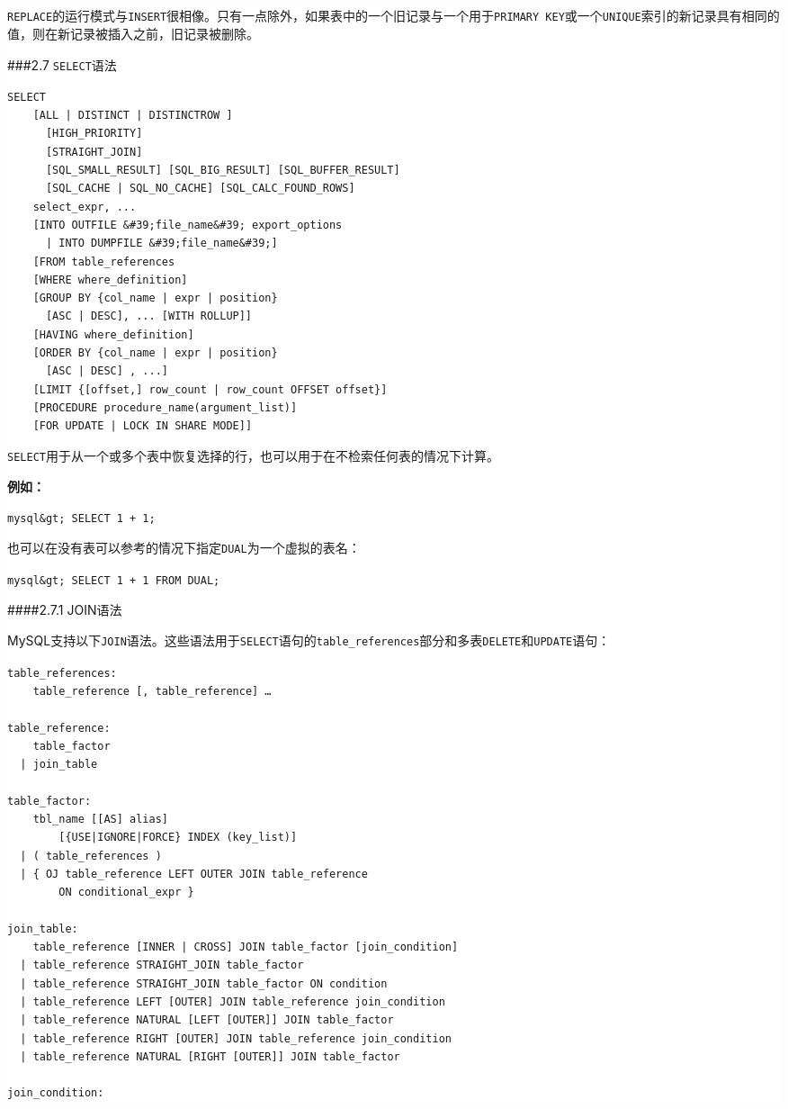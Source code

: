 `REPLACE`的运行模式与`INSERT`很相像。只有一点除外，如果表中的一个旧记录与一个用于`PRIMARY KEY`或一个`UNIQUE`索引的新记录具有相同的值，则在新记录被插入之前，旧记录被删除。

###2.7 `SELECT`语法

```
SELECT
    [ALL | DISTINCT | DISTINCTROW ]
      [HIGH_PRIORITY]
      [STRAIGHT_JOIN]
      [SQL_SMALL_RESULT] [SQL_BIG_RESULT] [SQL_BUFFER_RESULT]
      [SQL_CACHE | SQL_NO_CACHE] [SQL_CALC_FOUND_ROWS]
    select_expr, ...
    [INTO OUTFILE &#39;file_name&#39; export_options
      | INTO DUMPFILE &#39;file_name&#39;]
    [FROM table_references
    [WHERE where_definition]
    [GROUP BY {col_name | expr | position}
      [ASC | DESC], ... [WITH ROLLUP]]
    [HAVING where_definition]
    [ORDER BY {col_name | expr | position}
      [ASC | DESC] , ...]
    [LIMIT {[offset,] row_count | row_count OFFSET offset}]
    [PROCEDURE procedure_name(argument_list)]
    [FOR UPDATE | LOCK IN SHARE MODE]]
```

`SELECT`用于从一个或多个表中恢复选择的行，也可以用于在不检索任何表的情况下计算。

**例如：**

```
mysql&gt; SELECT 1 + 1;
```
也可以在没有表可以参考的情况下指定`DUAL`为一个虚拟的表名：

```
mysql&gt; SELECT 1 + 1 FROM DUAL;
```

####2.7.1 JOIN语法

MySQL支持以下`JOIN`语法。这些语法用于`SELECT`语句的`table_references`部分和多表`DELETE`和`UPDATE`语句：

```
table_references:
    table_reference [, table_reference] …

table_reference:
    table_factor
  | join_table

table_factor:
    tbl_name [[AS] alias]
        [{USE|IGNORE|FORCE} INDEX (key_list)]
  | ( table_references )
  | { OJ table_reference LEFT OUTER JOIN table_reference
        ON conditional_expr }

join_table:
    table_reference [INNER | CROSS] JOIN table_factor [join_condition]
  | table_reference STRAIGHT_JOIN table_factor
  | table_reference STRAIGHT_JOIN table_factor ON condition
  | table_reference LEFT [OUTER] JOIN table_reference join_condition
  | table_reference NATURAL [LEFT [OUTER]] JOIN table_factor
  | table_reference RIGHT [OUTER] JOIN table_reference join_condition
  | table_reference NATURAL [RIGHT [OUTER]] JOIN table_factor

join_condition:
```